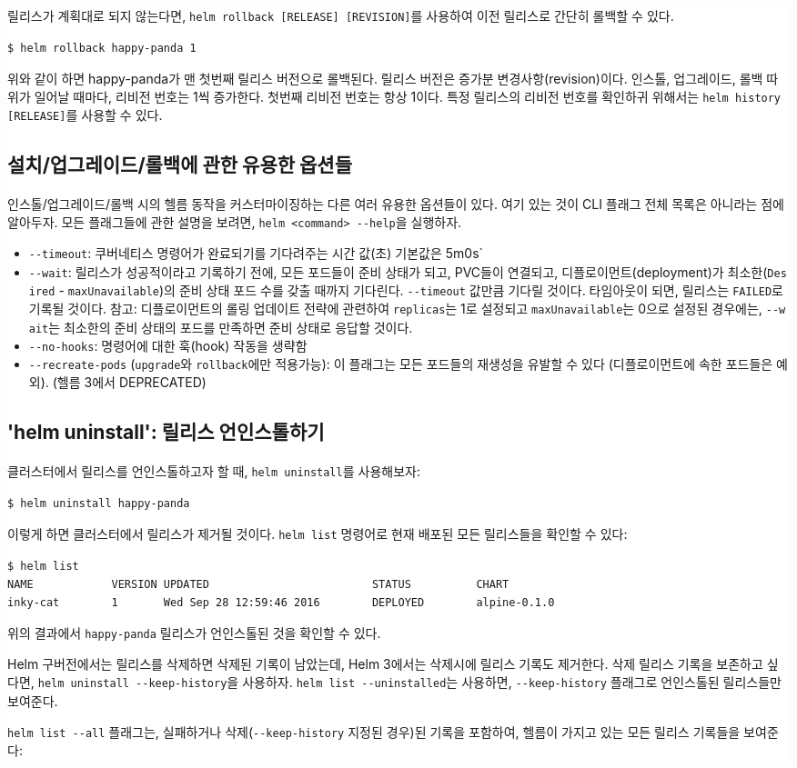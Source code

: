 릴리스가 계획대로 되지 않는다면, 
`helm rollback [RELEASE] [REVISION]`를 사용하여 이전 릴리스로 간단히 롤백할 수 있다.

```console
$ helm rollback happy-panda 1
```

위와 같이 하면 happy-panda가 맨 첫번째 릴리스 버전으로 롤백된다.
릴리스 버전은 증가분 변경사항(revision)이다.
인스톨, 업그레이드, 롤백 따위가 일어날 때마다, 리비전 번호는 1씩 증가한다.
첫번째 리비전 번호는 항상 1이다.
특정 릴리스의 리비전 번호를 확인하귀 위해서는 `helm history [RELEASE]`를 사용할 수 있다.

## 설치/업그레이드/롤백에 관한 유용한 옵션들

인스톨/업그레이드/롤백 시의 헬름 동작을 커스터마이징하는 다른 여러 유용한 옵션들이 있다.
여기 있는 것이 CLI 플래그 전체 목록은 아니라는 점에 알아두자.
모든 플래그들에 관한 설명을 보려면, `helm <command> --help`을 실행하자.

- `--timeout`: 쿠버네티스 명령어가 완료되기를 기다려주는 시간 값(초)
  기본값은 5m0s`
- `--wait`: 릴리스가 성공적이라고 기록하기 전에, 모든 포드들이 준비 상태가 되고, PVC들이 연결되고, 디플로이먼트(deployment)가 최소한(`Desired` - `maxUnavailable`)의 준비 상태 포드 수를 갖출 때까지
  기다린다. `--timeout` 값만큼 기다릴 것이다.
  타임아웃이 되면, 릴리스는 `FAILED`로 기록될 것이다. 참고: 
  디플로이먼트의 롤링 업데이트 전략에 관련하여 `replicas`는 1로 설정되고 `maxUnavailable`는 0으로 설정된 경우에는,
  `--wait`는 최소한의 준비 상태의 포드를 만족하면 준비 상태로 응답할 것이다.
- `--no-hooks`: 명령어에 대한 훅(hook) 작동을 생략함
- `--recreate-pods` (`upgrade`와 `rollback`에만 적용가능): 이 플래그는
  모든 포드들의 재생성을 유발할 수 있다 (디플로이먼트에 속한 포드들은 예외). (헬름 3에서 DEPRECATED)

## 'helm uninstall': 릴리스 언인스톨하기

클러스터에서 릴리스를 언인스톨하고자 할 때, `helm uninstall`를 사용해보자:

```console
$ helm uninstall happy-panda
```

이렇게 하면 클러스터에서 릴리스가 제거될 것이다.
`helm list` 명령어로 현재 배포된 모든 릴리스들을 확인할 수 있다:

```console
$ helm list
NAME            VERSION UPDATED                         STATUS          CHART
inky-cat        1       Wed Sep 28 12:59:46 2016        DEPLOYED        alpine-0.1.0
```

위의 결과에서 `happy-panda` 릴리스가 언인스톨된 것을 확인할 수 있다.

Helm 구버전에서는 릴리스를 삭제하면 삭제된 기록이 남았는데,
Helm 3에서는 삭제시에 릴리스 기록도 제거한다.
삭제 릴리스 기록을 보존하고 싶다면, `helm uninstall --keep-history`을 사용하자.
`helm list --uninstalled`는 사용하면, `--keep-history` 플래그로 언인스톨된 릴리스들만 보여준다.

`helm list --all` 플래그는, 실패하거나 삭제(`--keep-history` 지정된 경우)된 기록을 포함하여,
헬름이 가지고 있는 모든 릴리스 기록들을 보여준다:
